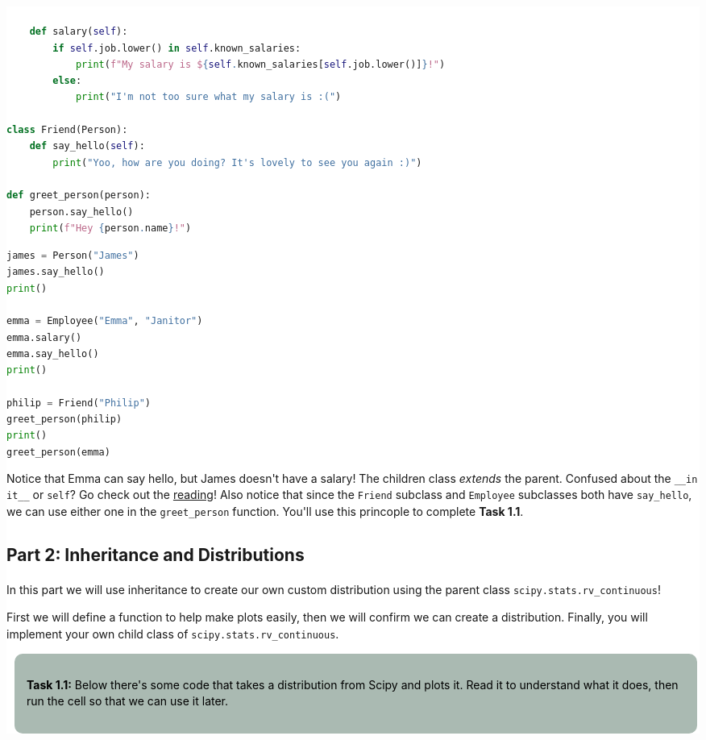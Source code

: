 ```python
    
    def salary(self):
        if self.job.lower() in self.known_salaries:
            print(f"My salary is ${self.known_salaries[self.job.lower()]}!")
        else:
            print("I'm not too sure what my salary is :(")

class Friend(Person):
    def say_hello(self):
        print("Yoo, how are you doing? It's lovely to see you again :)")

def greet_person(person):
    person.say_hello()
    print(f"Hey {person.name}!")
```

```python
james = Person("James")
james.say_hello()
print()

emma = Employee("Emma", "Janitor")
emma.salary()
emma.say_hello()
print()

philip = Friend("Philip")
greet_person(philip)
print()
greet_person(emma)
```

Notice that Emma can say hello, but James doesn't have a salary! The children class *extends* the parent. Confused about the `__init__` or `self`? Go check out the [reading](#Reading)! Also notice that since the `Friend` subclass and `Employee` subclasses both have `say_hello`, we can use either one in the `greet_person` function. You'll use this princople to complete **Task 1.1**.


## Part 2: Inheritance and Distributions

In this part we will use inheritance to create our own custom distribution using the parent class `scipy.stats.rv_continuous`!

First we will define a function to help make plots easily, then we will confirm we can create a distribution. Finally, you will implement your own child class of `scipy.stats.rv_continuous`.


<div style="background-color:#AABAB2; color: black; width:95%; vertical-align: middle; padding:15px; margin: 10px; border-radius: 10px">
<p>
<b>Task 1.1:</b>   
Below there's some code that takes a distribution from Scipy and plots it. Read it to understand what it does, then run the cell so that we can use it later.
</p>
</div>
